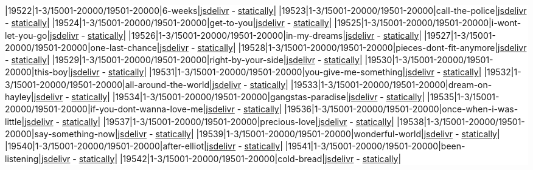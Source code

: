 |19522|1-3/15001-20000/19501-20000|6-weeks|[jsdelivr](https://cdn.jsdelivr.net/gh/dbchord/png-c-1110x370_1-3/15001-20000/19501-20000/6-weeks.png) - [statically](https://cdn.statically.io/gh/dbchord/png-c-1110x370_1-3/img/15001-20000/19501-20000/6-weeks.png)|
|19523|1-3/15001-20000/19501-20000|call-the-police|[jsdelivr](https://cdn.jsdelivr.net/gh/dbchord/png-c-1110x370_1-3/15001-20000/19501-20000/call-the-police.png) - [statically](https://cdn.statically.io/gh/dbchord/png-c-1110x370_1-3/img/15001-20000/19501-20000/call-the-police.png)|
|19524|1-3/15001-20000/19501-20000|get-to-you|[jsdelivr](https://cdn.jsdelivr.net/gh/dbchord/png-c-1110x370_1-3/15001-20000/19501-20000/get-to-you.png) - [statically](https://cdn.statically.io/gh/dbchord/png-c-1110x370_1-3/img/15001-20000/19501-20000/get-to-you.png)|
|19525|1-3/15001-20000/19501-20000|i-wont-let-you-go|[jsdelivr](https://cdn.jsdelivr.net/gh/dbchord/png-c-1110x370_1-3/15001-20000/19501-20000/i-wont-let-you-go.png) - [statically](https://cdn.statically.io/gh/dbchord/png-c-1110x370_1-3/img/15001-20000/19501-20000/i-wont-let-you-go.png)|
|19526|1-3/15001-20000/19501-20000|in-my-dreams|[jsdelivr](https://cdn.jsdelivr.net/gh/dbchord/png-c-1110x370_1-3/15001-20000/19501-20000/in-my-dreams.png) - [statically](https://cdn.statically.io/gh/dbchord/png-c-1110x370_1-3/img/15001-20000/19501-20000/in-my-dreams.png)|
|19527|1-3/15001-20000/19501-20000|one-last-chance|[jsdelivr](https://cdn.jsdelivr.net/gh/dbchord/png-c-1110x370_1-3/15001-20000/19501-20000/one-last-chance.png) - [statically](https://cdn.statically.io/gh/dbchord/png-c-1110x370_1-3/img/15001-20000/19501-20000/one-last-chance.png)|
|19528|1-3/15001-20000/19501-20000|pieces-dont-fit-anymore|[jsdelivr](https://cdn.jsdelivr.net/gh/dbchord/png-c-1110x370_1-3/15001-20000/19501-20000/pieces-dont-fit-anymore.png) - [statically](https://cdn.statically.io/gh/dbchord/png-c-1110x370_1-3/img/15001-20000/19501-20000/pieces-dont-fit-anymore.png)|
|19529|1-3/15001-20000/19501-20000|right-by-your-side|[jsdelivr](https://cdn.jsdelivr.net/gh/dbchord/png-c-1110x370_1-3/15001-20000/19501-20000/right-by-your-side.png) - [statically](https://cdn.statically.io/gh/dbchord/png-c-1110x370_1-3/img/15001-20000/19501-20000/right-by-your-side.png)|
|19530|1-3/15001-20000/19501-20000|this-boy|[jsdelivr](https://cdn.jsdelivr.net/gh/dbchord/png-c-1110x370_1-3/15001-20000/19501-20000/this-boy.png) - [statically](https://cdn.statically.io/gh/dbchord/png-c-1110x370_1-3/img/15001-20000/19501-20000/this-boy.png)|
|19531|1-3/15001-20000/19501-20000|you-give-me-something|[jsdelivr](https://cdn.jsdelivr.net/gh/dbchord/png-c-1110x370_1-3/15001-20000/19501-20000/you-give-me-something.png) - [statically](https://cdn.statically.io/gh/dbchord/png-c-1110x370_1-3/img/15001-20000/19501-20000/you-give-me-something.png)|
|19532|1-3/15001-20000/19501-20000|all-around-the-world|[jsdelivr](https://cdn.jsdelivr.net/gh/dbchord/png-c-1110x370_1-3/15001-20000/19501-20000/all-around-the-world.png) - [statically](https://cdn.statically.io/gh/dbchord/png-c-1110x370_1-3/img/15001-20000/19501-20000/all-around-the-world.png)|
|19533|1-3/15001-20000/19501-20000|dream-on-hayley|[jsdelivr](https://cdn.jsdelivr.net/gh/dbchord/png-c-1110x370_1-3/15001-20000/19501-20000/dream-on-hayley.png) - [statically](https://cdn.statically.io/gh/dbchord/png-c-1110x370_1-3/img/15001-20000/19501-20000/dream-on-hayley.png)|
|19534|1-3/15001-20000/19501-20000|gangstas-paradise|[jsdelivr](https://cdn.jsdelivr.net/gh/dbchord/png-c-1110x370_1-3/15001-20000/19501-20000/gangstas-paradise.png) - [statically](https://cdn.statically.io/gh/dbchord/png-c-1110x370_1-3/img/15001-20000/19501-20000/gangstas-paradise.png)|
|19535|1-3/15001-20000/19501-20000|if-you-dont-wanna-love-me|[jsdelivr](https://cdn.jsdelivr.net/gh/dbchord/png-c-1110x370_1-3/15001-20000/19501-20000/if-you-dont-wanna-love-me.png) - [statically](https://cdn.statically.io/gh/dbchord/png-c-1110x370_1-3/img/15001-20000/19501-20000/if-you-dont-wanna-love-me.png)|
|19536|1-3/15001-20000/19501-20000|once-when-i-was-little|[jsdelivr](https://cdn.jsdelivr.net/gh/dbchord/png-c-1110x370_1-3/15001-20000/19501-20000/once-when-i-was-little.png) - [statically](https://cdn.statically.io/gh/dbchord/png-c-1110x370_1-3/img/15001-20000/19501-20000/once-when-i-was-little.png)|
|19537|1-3/15001-20000/19501-20000|precious-love|[jsdelivr](https://cdn.jsdelivr.net/gh/dbchord/png-c-1110x370_1-3/15001-20000/19501-20000/precious-love.png) - [statically](https://cdn.statically.io/gh/dbchord/png-c-1110x370_1-3/img/15001-20000/19501-20000/precious-love.png)|
|19538|1-3/15001-20000/19501-20000|say-something-now|[jsdelivr](https://cdn.jsdelivr.net/gh/dbchord/png-c-1110x370_1-3/15001-20000/19501-20000/say-something-now.png) - [statically](https://cdn.statically.io/gh/dbchord/png-c-1110x370_1-3/img/15001-20000/19501-20000/say-something-now.png)|
|19539|1-3/15001-20000/19501-20000|wonderful-world|[jsdelivr](https://cdn.jsdelivr.net/gh/dbchord/png-c-1110x370_1-3/15001-20000/19501-20000/wonderful-world.png) - [statically](https://cdn.statically.io/gh/dbchord/png-c-1110x370_1-3/img/15001-20000/19501-20000/wonderful-world.png)|
|19540|1-3/15001-20000/19501-20000|after-elliot|[jsdelivr](https://cdn.jsdelivr.net/gh/dbchord/png-c-1110x370_1-3/15001-20000/19501-20000/after-elliot.png) - [statically](https://cdn.statically.io/gh/dbchord/png-c-1110x370_1-3/img/15001-20000/19501-20000/after-elliot.png)|
|19541|1-3/15001-20000/19501-20000|been-listening|[jsdelivr](https://cdn.jsdelivr.net/gh/dbchord/png-c-1110x370_1-3/15001-20000/19501-20000/been-listening.png) - [statically](https://cdn.statically.io/gh/dbchord/png-c-1110x370_1-3/img/15001-20000/19501-20000/been-listening.png)|
|19542|1-3/15001-20000/19501-20000|cold-bread|[jsdelivr](https://cdn.jsdelivr.net/gh/dbchord/png-c-1110x370_1-3/15001-20000/19501-20000/cold-bread.png) - [statically](https://cdn.statically.io/gh/dbchord/png-c-1110x370_1-3/img/15001-20000/19501-20000/cold-bread.png)|